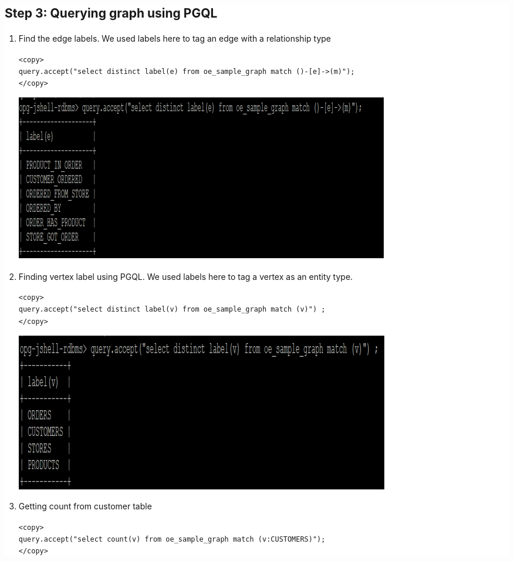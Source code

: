 ## **Step 3:** Querying graph using PGQL

1. Find the edge labels. We used labels here to tag an edge with a relationship type

    ````
    <copy>
    query.accept("select distinct label(e) from oe_sample_graph match ()-[e]->(m)");
    </copy>
    ````

    ![](./images/g3.png " ")

2. Finding vertex label using PGQL. We used labels here to tag a vertex as an entity type.
    ````
    <copy>
    query.accept("select distinct label(v) from oe_sample_graph match (v)") ;
    </copy>
    ````
    ![](./images/g4.png " ")

3. Getting count from customer table
    ````
    <copy>
    query.accept("select count(v) from oe_sample_graph match (v:CUSTOMERS)");
    </copy>
    ````
